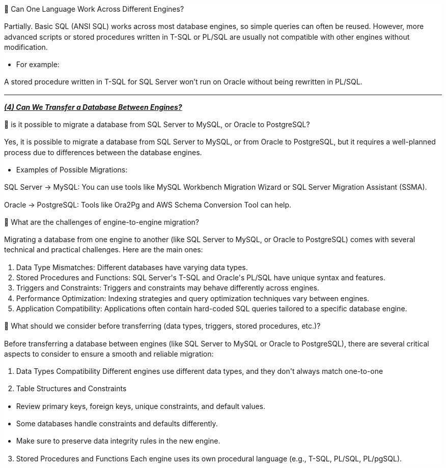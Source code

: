 


 🔹 Can One Language Work Across Different Engines?

Partially. Basic SQL (ANSI SQL) works across most database engines, so simple queries can often be reused.
However, more advanced scripts or stored procedures written in T-SQL or PL/SQL are usually not compatible with other engines without modification.

* For example:

A stored procedure written in T-SQL for SQL Server won’t run on Oracle without being rewritten in PL/SQL.

----------------------------------------------------------
<ins>  __*(4) Can We Transfer a Database Between Engines?*__ </ins>

🔹  is it possible to migrate a database from SQL Server to MySQL, or Oracle to PostgreSQL?

Yes, it is possible to migrate a database from SQL Server to MySQL, or from Oracle to PostgreSQL, but it requires a well-planned process due to differences between the database engines.

* Examples of Possible Migrations:

SQL Server → MySQL: You can use tools like MySQL Workbench Migration Wizard or SQL Server Migration Assistant (SSMA).

Oracle → PostgreSQL: Tools like Ora2Pg and AWS Schema Conversion Tool can help.

🔹  What are the challenges of engine-to-engine migration?

Migrating a database from one engine to another (like SQL Server to MySQL, or Oracle to PostgreSQL)
comes with several technical and practical challenges. Here are the main ones:


1. Data Type Mismatches: Different databases have varying data types.
2. Stored Procedures and Functions: SQL Server's T-SQL and Oracle's PL/SQL have unique syntax and features.
3. Triggers and Constraints: Triggers and constraints may behave differently across engines.
4. Performance Optimization: Indexing strategies and query optimization techniques vary between engines.
5. Application Compatibility: Applications often contain hard-coded SQL queries tailored to a specific database engine. 

🔹 What should we consider before transferring (data types, triggers, stored procedures, etc.)?

Before transferring a database between engines (like SQL Server to MySQL or Oracle to PostgreSQL), 
there are several critical aspects to consider to ensure a smooth and reliable migration:

1.  Data Types Compatibility
Different engines use different data types, and they don't always match one-to-one
 
 2.  Table Structures and Constraints
  
* Review primary keys, foreign keys, unique constraints, and default values. 
* Some databases handle constraints and defaults differently.

* Make sure to preserve data integrity rules in the new engine.

3. Stored Procedures and Functions
Each engine uses its own procedural language (e.g., T-SQL, PL/SQL, PL/pgSQL).

